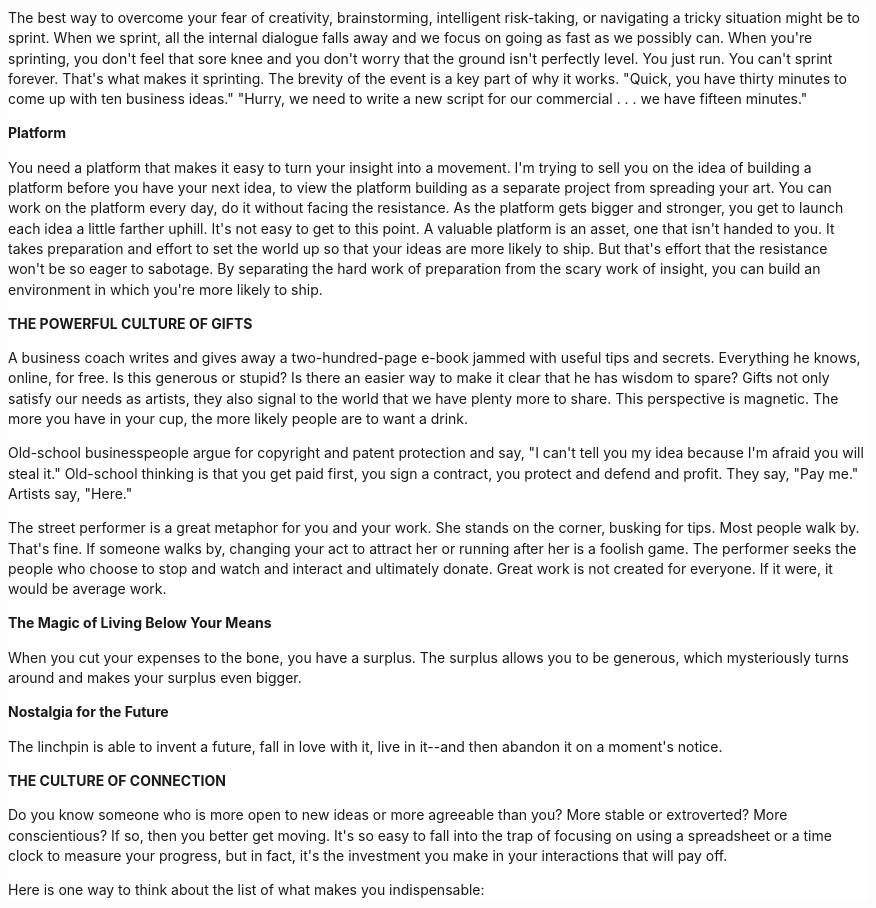 The best way to overcome your fear of creativity, brainstorming, intelligent risk-taking, or navigating a tricky situation might be to sprint. When we sprint, all the internal dialogue falls away and we focus on going as fast as we possibly can. When you're sprinting, you don't feel that sore knee and you don't worry that the ground isn't perfectly level. You just run. You can't sprint forever. That's what makes it sprinting. The brevity of the event is a key part of why it works. "Quick, you have thirty minutes to come up with ten business ideas." "Hurry, we need to write a new script for our commercial . . . we have fifteen minutes."

**Platform**

You need a platform that makes it easy to turn your insight into a movement. I'm trying to sell you on the idea of building a platform before you have your next idea, to view the platform building as a separate project from spreading your art. You can work on the platform every day, do it without facing the resistance. As the platform gets bigger and stronger, you get to launch each idea a little farther uphill. It's not easy to get to this point. A valuable platform is an asset, one that isn't handed to you. It takes preparation and effort to set the world up so that your ideas are more likely to ship. But that's effort that the resistance won't be so eager to sabotage. By separating the hard work of preparation from the scary work of insight, you can build an environment in which you're more likely to ship.

**THE POWERFUL CULTURE OF GIFTS**

A business coach writes and gives away a two-hundred-page e-book jammed with useful tips and secrets. Everything he knows, online, for free. Is this generous or stupid? Is there an easier way to make it clear that he has wisdom to spare? Gifts not only satisfy our needs as artists, they also signal to the world that we have plenty more to share. This perspective is magnetic. The more you have in your cup, the more likely people are to want a drink.

Old-school businesspeople argue for copyright and patent protection and say, "I can't tell you my idea because I'm afraid you will steal it." Old-school thinking is that you get paid first, you sign a contract, you protect and defend and profit. They say, "Pay me." Artists say, "Here."

The street performer is a great metaphor for you and your work. She stands on the corner, busking for tips. Most people walk by. That's fine. If someone walks by, changing your act to attract her or running after her is a foolish game. The performer seeks the people who choose to stop and watch and interact and ultimately donate. Great work is not created for everyone. If it were, it would be average work.

**The Magic of Living Below Your Means**

When you cut your expenses to the bone, you have a surplus. The surplus allows you to be generous, which mysteriously turns around and makes your surplus even bigger.

**Nostalgia for the Future**

The linchpin is able to invent a future, fall in love with it, live in it--and then abandon it on a moment's notice.

**THE CULTURE OF CONNECTION**

Do you know someone who is more open to new ideas or more agreeable than you? More stable or extroverted? More conscientious? If so, then you better get moving. It's so easy to fall into the trap of focusing on using a spreadsheet or a time clock to measure your progress, but in fact, it's the investment you make in your interactions that will pay off.

Here is one way to think about the list of what makes you indispensable:
